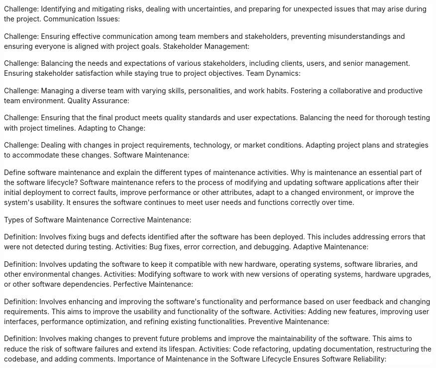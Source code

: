 Challenge: Identifying and mitigating risks, dealing with uncertainties, and preparing for unexpected issues that may arise during the project.
Communication Issues:

Challenge: Ensuring effective communication among team members and stakeholders, preventing misunderstandings and ensuring everyone is aligned with project goals.
Stakeholder Management:

Challenge: Balancing the needs and expectations of various stakeholders, including clients, users, and senior management. Ensuring stakeholder satisfaction while staying true to project objectives.
Team Dynamics:

Challenge: Managing a diverse team with varying skills, personalities, and work habits. Fostering a collaborative and productive team environment.
Quality Assurance:

Challenge: Ensuring that the final product meets quality standards and user expectations. Balancing the need for thorough testing with project timelines.
Adapting to Change:

Challenge: Dealing with changes in project requirements, technology, or market conditions. Adapting project plans and strategies to accommodate these changes.
Software Maintenance:

Define software maintenance and explain the different types of maintenance activities. Why is maintenance an essential part of the software lifecycle?
Software maintenance refers to the process of modifying and updating software applications after their initial deployment to correct faults, improve performance or other attributes, adapt to a changed environment, or improve the system's usability. It ensures the software continues to meet user needs and functions correctly over time.

Types of Software Maintenance
Corrective Maintenance:

Definition: Involves fixing bugs and defects identified after the software has been deployed. This includes addressing errors that were not detected during testing.
Activities: Bug fixes, error correction, and debugging.
Adaptive Maintenance:

Definition: Involves updating the software to keep it compatible with new hardware, operating systems, software libraries, and other environmental changes.
Activities: Modifying software to work with new versions of operating systems, hardware upgrades, or other software dependencies.
Perfective Maintenance:

Definition: Involves enhancing and improving the software's functionality and performance based on user feedback and changing requirements. This aims to improve the usability and functionality of the software.
Activities: Adding new features, improving user interfaces, performance optimization, and refining existing functionalities.
Preventive Maintenance:

Definition: Involves making changes to prevent future problems and improve the maintainability of the software. This aims to reduce the risk of software failures and extend its lifespan.
Activities: Code refactoring, updating documentation, restructuring the codebase, and adding comments.
Importance of Maintenance in the Software Lifecycle
Ensures Software Reliability:
